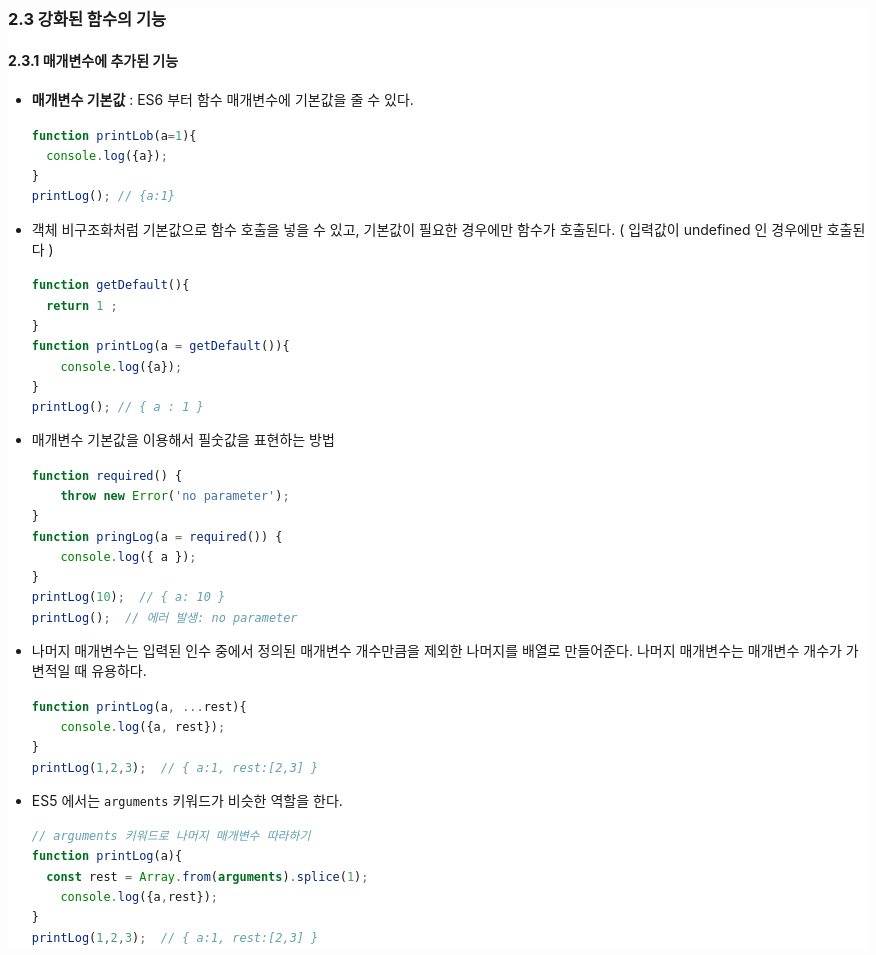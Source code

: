 



### 2.3 강화된 함수의 기능 



#### 2.3.1 매개변수에 추가된 기능 

- **매개변수 기본값** : ES6 부터 함수 매개변수에 기본값을 줄 수 있다. 

  ```jsx
  function printLob(a=1){ 
  	console.log({a}); 
  }
  printLog(); // {a:1}
  ```

- 객체 비구조화처럼 기본값으로 함수 호출을 넣을 수 있고, 기본값이 필요한 경우에만 함수가 호출된다. ( 입력값이 undefined 인 경우에만 호출된다 )

  ```jsx
  function getDefault(){ 
  	return 1 ;
  }
  function printLog(a = getDefault()){
      console.log({a});
  }
  printLog(); // { a : 1 }
  ```

- 매개변수 기본값을 이용해서 필숫값을 표현하는 방법

  ```jsx
  function required() {
      throw new Error('no parameter');
  }
  function pringLog(a = required()) {
      console.log({ a });
  }
  printLog(10);  // { a: 10 }
  printLog();  // 에러 발생: no parameter
  ```

- 나머지 매개변수는 입력된 인수 중에서 정의된 매개변수 개수만큼을 제외한 나머지를 배열로 만들어준다. 나머지 매개변수는 매개변수 개수가 가변적일 때 유용하다. 

  ```jsx
  function printLog(a, ...rest){
      console.log({a, rest}); 
  }
  printLog(1,2,3);  // { a:1, rest:[2,3] }
  ```

- ES5 에서는 `arguments` 키워드가 비슷한 역할을 한다. 

  ```jsx
  // arguments 키워드로 나머지 매개변수 따라하기 
  function printLog(a){ 
  	const rest = Array.from(arguments).splice(1); 
      console.log({a,rest}); 
  }
  printLog(1,2,3);  // { a:1, rest:[2,3] }
  ```
